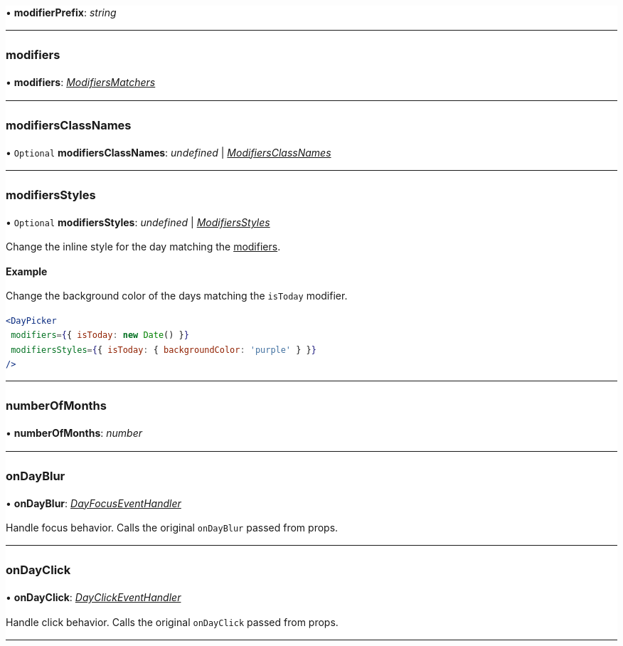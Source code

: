 • **modifierPrefix**: *string*

___

### modifiers

• **modifiers**: [*ModifiersMatchers*](../types/modifiersmatchers.md)

___

### modifiersClassNames

• `Optional` **modifiersClassNames**: *undefined* \| [*ModifiersClassNames*](../types/modifiersclassnames.md)

___

### modifiersStyles

• `Optional` **modifiersStyles**: *undefined* \| [*ModifiersStyles*](../types/modifiersstyles.md)

Change the inline style for the day matching the [modifiers](propsvalues.md#modifiers).

**Example**

Change the background color of the days matching the `isToday` modifier.

```jsx
<DayPicker
 modifiers={{ isToday: new Date() }}
 modifiersStyles={{ isToday: { backgroundColor: 'purple' } }}
/>
```

___

### numberOfMonths

• **numberOfMonths**: *number*

___

### onDayBlur

• **onDayBlur**: [*DayFocusEventHandler*](../types/dayfocuseventhandler.md)

Handle focus behavior. Calls the original `onDayBlur` passed from props.

___

### onDayClick

• **onDayClick**: [*DayClickEventHandler*](../types/dayclickeventhandler.md)

Handle click behavior. Calls the original `onDayClick` passed from props.

___
